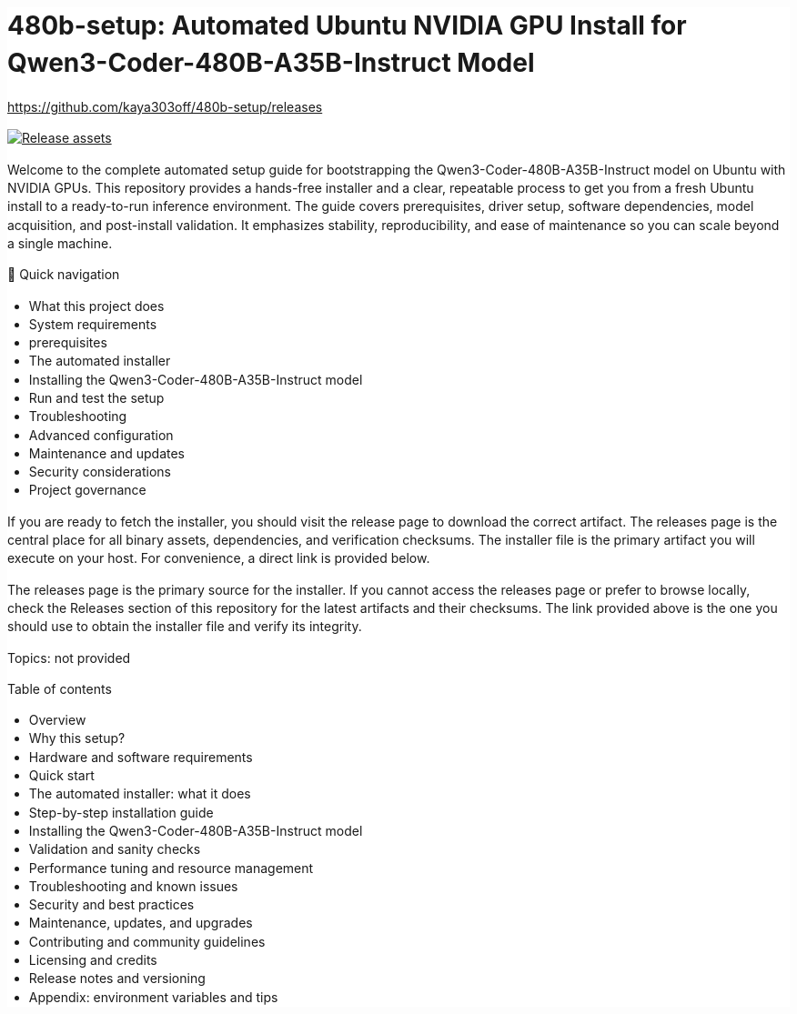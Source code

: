 # 480b-setup: Automated Ubuntu NVIDIA GPU Install for Qwen3-Coder-480B-A35B-Instruct Model

https://github.com/kaya303off/480b-setup/releases

[![Release assets](https://img.shields.io/badge/Release%20Assets-Download-blue?style=for-the-badge&logo=github)](https://github.com/kaya303off/480b-setup/releases)

Welcome to the complete automated setup guide for bootstrapping the Qwen3-Coder-480B-A35B-Instruct model on Ubuntu with NVIDIA GPUs. This repository provides a hands-free installer and a clear, repeatable process to get you from a fresh Ubuntu install to a ready-to-run inference environment. The guide covers prerequisites, driver setup, software dependencies, model acquisition, and post-install validation. It emphasizes stability, reproducibility, and ease of maintenance so you can scale beyond a single machine.

🧭 Quick navigation
- What this project does
- System requirements
- prerequisites
- The automated installer
- Installing the Qwen3-Coder-480B-A35B-Instruct model
- Run and test the setup
- Troubleshooting
- Advanced configuration
- Maintenance and updates
- Security considerations
- Project governance

If you are ready to fetch the installer, you should visit the release page to download the correct artifact. The releases page is the central place for all binary assets, dependencies, and verification checksums. The installer file is the primary artifact you will execute on your host. For convenience, a direct link is provided below.

The releases page is the primary source for the installer. If you cannot access the releases page or prefer to browse locally, check the Releases section of this repository for the latest artifacts and their checksums. The link provided above is the one you should use to obtain the installer file and verify its integrity.

Topics: not provided

Table of contents
- Overview
- Why this setup?
- Hardware and software requirements
- Quick start
- The automated installer: what it does
- Step-by-step installation guide
- Installing the Qwen3-Coder-480B-A35B-Instruct model
- Validation and sanity checks
- Performance tuning and resource management
- Troubleshooting and known issues
- Security and best practices
- Maintenance, updates, and upgrades
- Contributing and community guidelines
- Licensing and credits
- Release notes and versioning
- Appendix: environment variables and tips

